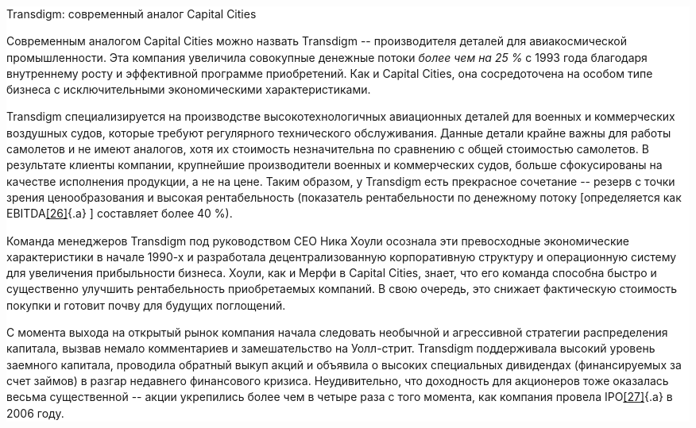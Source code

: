 Transdigm: современный аналог Capital Cities

Современным аналогом Capital Cities можно назвать Transdigm --
производителя деталей для авиакосмической промышленности. Эта компания
увеличила совокупные денежные потоки *более чем на 25 %* с 1993 года
благодаря внутреннему росту и эффективной программе приобретений. Как и
Capital Cities, она сосредоточена на особом типе бизнеса с
исключительными экономическими характеристиками.

Transdigm специализируется на производстве высокотехнологичных
авиационных деталей для военных и коммерческих воздушных судов, которые
требуют регулярного технического обслуживания. Данные детали крайне
важны для работы самолетов и не имеют аналогов, хотя их стоимость
незначительна по сравнению с общей стоимостью самолетов. В результате
клиенты компании, крупнейшие производители военных и коммерческих судов,
больше сфокусированы на качестве исполнения продукции, а не на цене.
Таким образом, у Transdigm есть прекрасное сочетание -- резерв с точки
зрения ценообразования и высокая рентабельность (показатель
рентабельности по денежному потоку \[определяется как
EBITDA[\[26\]](#ch2.xhtml#id24){.a} \] составляет более 40 %).

Команда менеджеров Transdigm под руководством СЕО Ника Хоули осознала
эти превосходные экономические характеристики в начале 1990-х и
разработала децентрализованную корпоративную структуру и операционную
систему для увеличения прибыльности бизнеса. Хоули, как и Мерфи в
Capital Cities, знает, что его команда способна быстро и существенно
улучшить рентабельность приобретаемых компаний. В свою очередь, это
снижает фактическую стоимость покупки и готовит почву для будущих
поглощений.

С момента выхода на открытый рынок компания начала следовать необычной и
агрессивной стратегии распределения капитала, вызвав немало комментариев
и замешательство на Уолл-стрит. Transdigm поддерживала высокий уровень
заемного капитала, проводила обратный выкуп акций и объявила о высоких
специальных дивидендах (финансируемых за счет займов) в разгар недавнего
финансового кризиса. Неудивительно, что доходность для акционеров тоже
оказалась весьма существенной -- акции укрепились более чем в четыре
раза с того момента, как компания провела
IPO[\[27\]](#ch2.xhtml#id22){.a} в 2006 году.